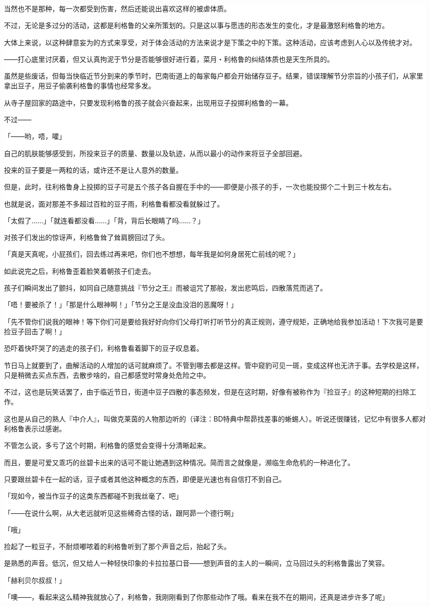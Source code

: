 当然也不是那种，每一次都受到伤害，然后还能说出喜欢这样的被虐体质。

不过，无论是多过分的活动，这都是利格鲁的父亲所策划的。只是这以事与愿违的形态发生的变化，才是最激怒利格鲁的地方。

大体上来说，以这种肆意妄为的方式来享受，对于体会活动的方法来说才是下策之中的下策。这种活动，应该考虑到人心以及传统才对。

——打心底里讨厌着，但又认真拘泥于节分是否能够很好进行着，菜月・利格鲁的纠结体质也是天生所具的。

虽然是些废话，但每当快临近节分到来的季节时，巴南街道上的每家每户都会开始储存豆子。结果，错误理解节分宗旨的小孩子们，从家里拿出豆子，用豆子偷袭利格鲁的事情也经常多发。

从寺子屋回家的路途中，只要发现利格鲁的孩子就会兴奋起来，出现用豆子投掷利格鲁的一幕。

不过——

「——哟，唔，嚯」

自己的肌肤能够感受到，所投来豆子的质量、数量以及轨迹，从而以最小的动作来将豆子全部回避。

投来的豆子要是一两粒的话，或许还不是让人意外的数量。

但是，此时，往利格鲁身上投掷的豆子可是五个孩子各自握在手中的——即便是小孩子的手，一次也能投掷个二十到三十枚左右。

也就是说，面对那差不多超过百粒的豆子雨，利格鲁看都没看就躲过了。

「太假了……」「就连看都没看……」「背，背后长眼睛了吗……？」

对孩子们发出的惊讶声，利格鲁耸了耸肩膀回过了头。

「真是天真呢，小屁孩们，回去练过再来吧，你们也不想想，每年我是如何身居死亡前线的呢？」

如此说完之后，利格鲁歪着脸笑着朝孩子们走去。

孩子们瞬间发出了颤抖，如同自己随意挑战『节分之王』而被诅咒了那般，发出悲鸣后，四散落荒而逃了。

「唔！要被杀了！」「那是什么眼神啊！」「节分之王是没血没泪的恶魔呀！」

「先不管你们说我的眼神！等下你们可是要给我好好向你们父母打听打听节分的真正规则，遵守规矩，正确地给我参加活动！下次我可是要捡豆子回击了啊！」

恐吓着快吓哭了的逃走的孩子们，利格鲁看着脚下的豆子叹息着。

节日马上就要到了，曲解活动的人增加的话可就麻烦了。不管到哪去都是这样。管中窥豹可见一斑，变成这样也无济于事。去学校是这样，只是稍微去买点东西，去散步啥的，自己都感觉时常身处危险之中。

不过，这也是玩笑话罢了，由于临近节日，街道中豆子四散的事态频发，但是在这时期，好像有被称作为『捡豆子』的这种短期的扫除工作。

这也是从自己的熟人『中介人』，叫做克莱茵的人物那边听的（译注：BD特典中帮昴找差事的蜥蜴人）。听说还很赚钱，记忆中有很多人都对利格鲁表示过感谢。

不管怎么说，多亏了这个时期，利格鲁的感觉会变得十分清晰起来。

而且，要是可爱又乖巧的丝碧卡出来的话可不能让她遇到这种情况。简而言之就像是，濒临生命危机的一种进化了。

只要跟丝碧卡在一起的话，豆子或者其他这种概念的东西，即便是光速也有自信打不到自己。

「现如今，被当作豆子的这类东西都碰不到我丝毫了、吧」

「——在说什么啊，从大老远就听见这些稀奇古怪的话，跟阿昴一个德行啊」

「哦」

捡起了一粒豆子，不耐烦嘟哝着的利格鲁听到了那个声音之后，抬起了头。

是熟悉的声音。低沉，但又给人一种轻快印象的卡拉拉基口音——想到声音的主人的一瞬间，立马回过头的利格鲁露出了笑容。

「赫利贝尔叔叔！」

「噢——，看起来这么精神我就放心了，利格鲁，我刚刚看到了你那些动作了哦。看来在我不在的期间，还真是进步许多了呢」
